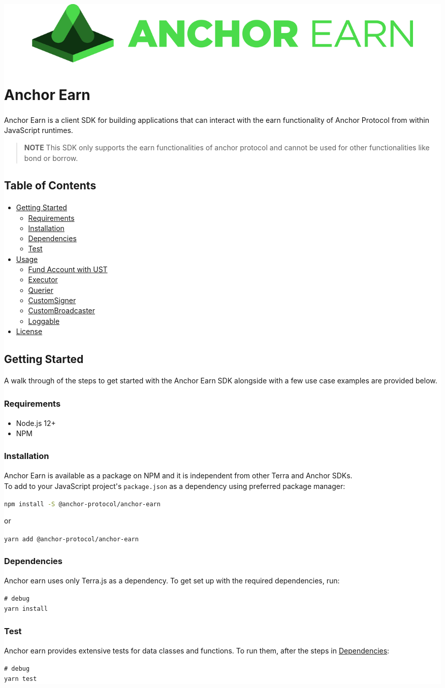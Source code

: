 
<p align="center"><img src="./docs/img/anchor_earn_logo2.png" width=750 alt="earn-logo"></p>

# Anchor Earn
Anchor Earn is a client SDK for building applications that can interact with the earn functionality of Anchor Protocol from within JavaScript runtimes. 
> **NOTE**
This SDK only supports the earn functionalities of anchor protocol and cannot be used for other functionalities like bond or borrow.
## Table of Contents 
- [Getting Started](#getting-started)
    - [Requirements](#requirements)
    - [Installation](#installation) 
    - [Dependencies](#dependencies)
    - [Test](#test)
- [Usage](#usage)
  - [Fund Account with UST](#fund-account-with-ust)
  - [Executor](#executor)
  - [Querier](#querier)
  - [CustomSigner](#customsigner)
  - [CustomBroadcaster](#custombroadcaster)
  - [Loggable](#loggable)
- [License](#license)
## Getting Started
A walk through of the steps to get started with the Anchor Earn SDK alongside with a few use case examples are provided below.
### Requirements
- Node.js 12+
- NPM
### Installation
Anchor Earn is available as a package on NPM and it is independent from other Terra and Anchor SDKs.\
To add to your JavaScript project's `package.json` as a dependency using preferred package manager: 
```bash
npm install -S @anchor-protocol/anchor-earn
```
or
```bash
yarn add @anchor-protocol/anchor-earn
```
### Dependencies
Anchor earn uses only Terra.js as a dependency. To get set up with the required dependencies, run:
```shell
# debug
yarn install
```
### Test
Anchor earn provides extensive tests for data classes and functions. To run them, after the steps in [Dependencies](#dependencies):
```shell
# debug
yarn test
```